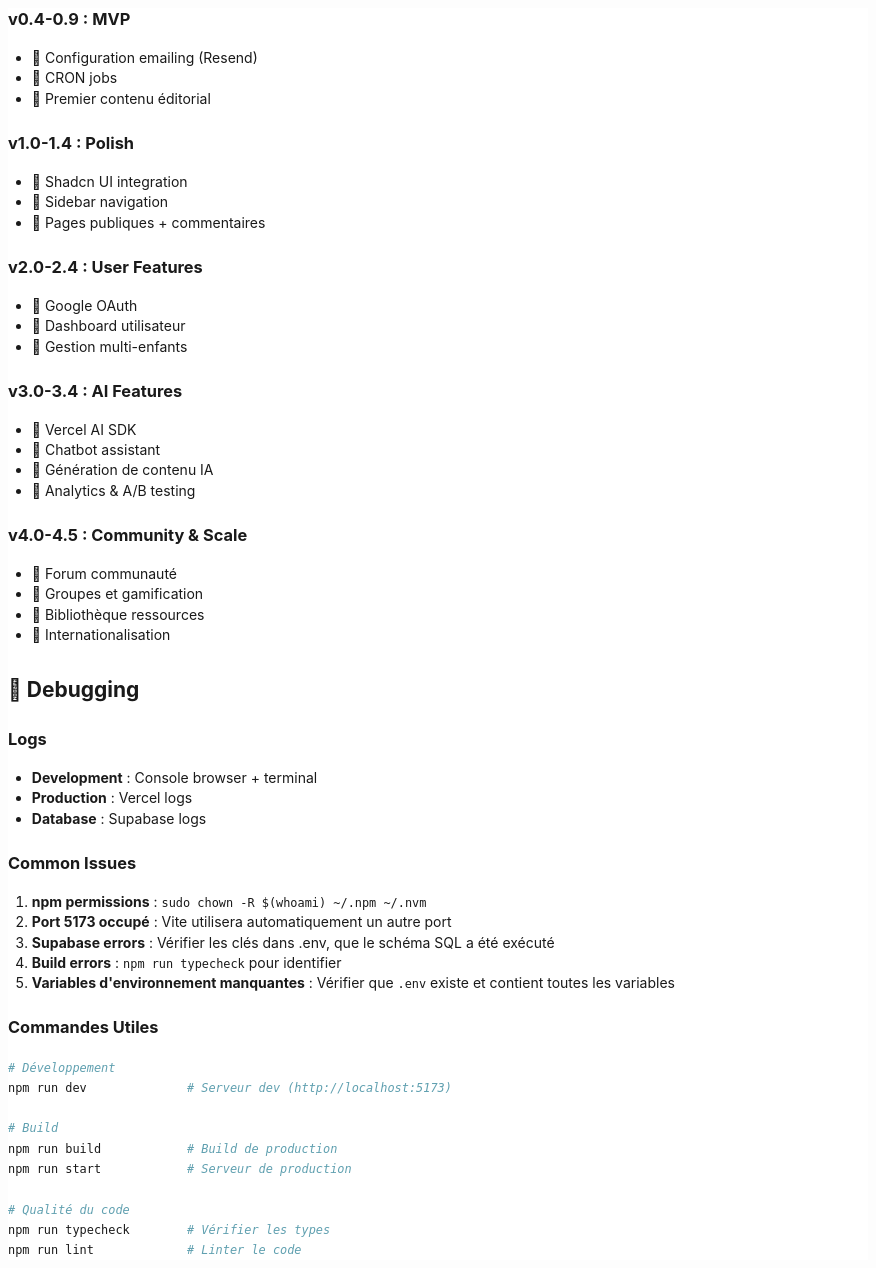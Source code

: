 ### v0.4-0.9 : MVP
- 📅 Configuration emailing (Resend)
- 📅 CRON jobs
- 📅 Premier contenu éditorial

### v1.0-1.4 : Polish
- 📅 Shadcn UI integration
- 📅 Sidebar navigation
- 📅 Pages publiques + commentaires

### v2.0-2.4 : User Features
- 📅 Google OAuth
- 📅 Dashboard utilisateur
- 📅 Gestion multi-enfants

### v3.0-3.4 : AI Features
- 📅 Vercel AI SDK
- 📅 Chatbot assistant
- 📅 Génération de contenu IA
- 📅 Analytics & A/B testing

### v4.0-4.5 : Community & Scale
- 📅 Forum communauté
- 📅 Groupes et gamification
- 📅 Bibliothèque ressources
- 📅 Internationalisation

## 🐛 Debugging

### Logs
- **Development** : Console browser + terminal
- **Production** : Vercel logs
- **Database** : Supabase logs

### Common Issues
1. **npm permissions** : `sudo chown -R $(whoami) ~/.npm ~/.nvm`
2. **Port 5173 occupé** : Vite utilisera automatiquement un autre port
3. **Supabase errors** : Vérifier les clés dans .env, que le schéma SQL a été exécuté
4. **Build errors** : `npm run typecheck` pour identifier
5. **Variables d'environnement manquantes** : Vérifier que `.env` existe et contient toutes les variables

### Commandes Utiles
```bash
# Développement
npm run dev              # Serveur dev (http://localhost:5173)

# Build
npm run build            # Build de production
npm run start            # Serveur de production

# Qualité du code
npm run typecheck        # Vérifier les types
npm run lint             # Linter le code
```
